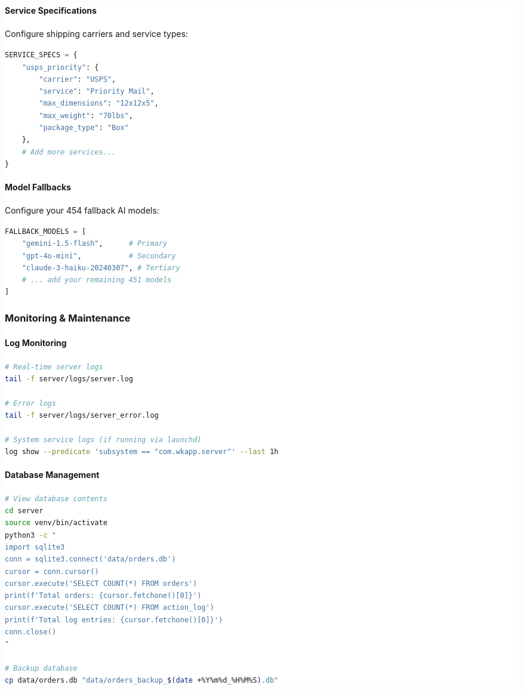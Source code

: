 #### Service Specifications
Configure shipping carriers and service types:
```python
SERVICE_SPECS = {
    "usps_priority": {
        "carrier": "USPS",
        "service": "Priority Mail", 
        "max_dimensions": "12x12x5",
        "max_weight": "70lbs",
        "package_type": "Box"
    },
    # Add more services...
}
```

#### Model Fallbacks
Configure your 454 fallback AI models:
```python
FALLBACK_MODELS = [
    "gemini-1.5-flash",      # Primary
    "gpt-4o-mini",           # Secondary
    "claude-3-haiku-20240307", # Tertiary
    # ... add your remaining 451 models
]
```

### Monitoring & Maintenance

#### Log Monitoring
```bash
# Real-time server logs
tail -f server/logs/server.log

# Error logs
tail -f server/logs/server_error.log

# System service logs (if running via launchd)
log show --predicate 'subsystem == "com.wkapp.server"' --last 1h
```

#### Database Management
```bash
# View database contents
cd server
source venv/bin/activate
python3 -c "
import sqlite3
conn = sqlite3.connect('data/orders.db')
cursor = conn.cursor()
cursor.execute('SELECT COUNT(*) FROM orders')
print(f'Total orders: {cursor.fetchone()[0]}')
cursor.execute('SELECT COUNT(*) FROM action_log')  
print(f'Total log entries: {cursor.fetchone()[0]}')
conn.close()
"

# Backup database
cp data/orders.db "data/orders_backup_$(date +%Y%m%d_%H%M%S).db"
```
